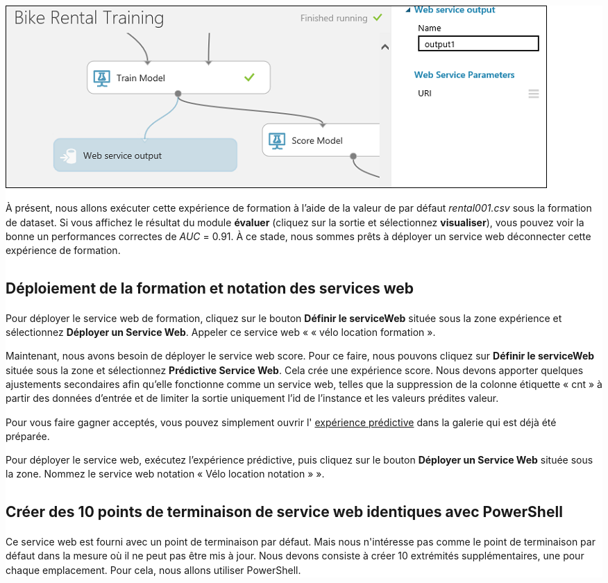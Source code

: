 ![image](./media/machine-learning-create-models-and-endpoints-with-powershell/web-service-output.png)

À présent, nous allons exécuter cette expérience de formation à l’aide de la valeur de par défaut *rental001.csv* sous la formation de dataset. Si vous affichez le résultat du module **évaluer** (cliquez sur la sortie et sélectionnez **visualiser**), vous pouvez voir la bonne un performances correctes de *AUC* = 0.91. À ce stade, nous sommes prêts à déployer un service web déconnecter cette expérience de formation.

## <a name="deploy-the-training-and-scoring-web-services"></a>Déploiement de la formation et notation des services web

Pour déployer le service web de formation, cliquez sur le bouton **Définir le serviceWeb** située sous la zone expérience et sélectionnez **Déployer un Service Web**. Appeler ce service web « « vélo location formation ».

Maintenant, nous avons besoin de déployer le service web score.
Pour ce faire, nous pouvons cliquez sur **Définir le serviceWeb** située sous la zone et sélectionnez **Prédictive Service Web**. Cela crée une expérience score.
Nous devons apporter quelques ajustements secondaires afin qu’elle fonctionne comme un service web, telles que la suppression de la colonne étiquette « cnt » à partir des données d’entrée et de limiter la sortie uniquement l’id de l’instance et les valeurs prédites valeur.

Pour vous faire gagner acceptés, vous pouvez simplement ouvrir l' [expérience prédictive](https://gallery.cortanaintelligence.com/Experiment/Bike-Rental-Predicative-Experiment-1) dans la galerie qui est déjà été préparée.

Pour déployer le service web, exécutez l’expérience prédictive, puis cliquez sur le bouton **Déployer un Service Web** située sous la zone. Nommez le service web notation « Vélo location notation » ».

## <a name="create-10-identical-web-service-endpoints-with-powershell"></a>Créer des 10 points de terminaison de service web identiques avec PowerShell

Ce service web est fourni avec un point de terminaison par défaut. Mais nous n'intéresse pas comme le point de terminaison par défaut dans la mesure où il ne peut pas être mis à jour. Nous devons consiste à créer 10 extrémités supplémentaires, une pour chaque emplacement. Pour cela, nous allons utiliser PowerShell.
